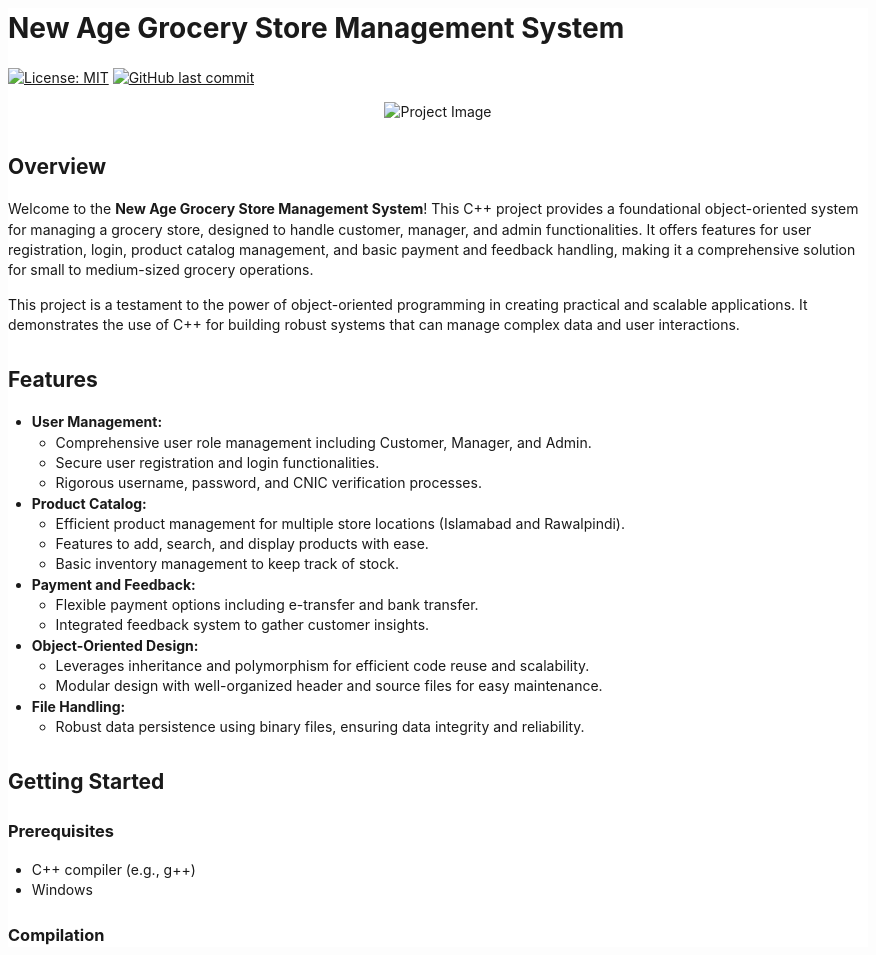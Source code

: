 # New Age Grocery Store Management System

[![License: MIT](https://img.shields.io/badge/License-MIT-yellow.svg)](https://opensource.org/licenses/MIT)
[![GitHub last commit](https://img.shields.io/github/last-commit/nouman-x-ahmad/NEW-AGE-GROCERY-STORE)](https://github.com/nouman-x-ahmad/NEW-AGE-GROCERY-STORE/commits/main)

<p align="center">
  <img src="https://via.placeholder.com/800x400?text=New+Age+Grocery+Store" alt="Project Image" width="800">
</p>

## Overview

Welcome to the **New Age Grocery Store Management System**! This C++ project provides a foundational object-oriented system for managing a grocery store, designed to handle customer, manager, and admin functionalities. It offers features for user registration, login, product catalog management, and basic payment and feedback handling, making it a comprehensive solution for small to medium-sized grocery operations.

This project is a testament to the power of object-oriented programming in creating practical and scalable applications. It demonstrates the use of C++ for building robust systems that can manage complex data and user interactions.

## Features

- **User Management:**
    - Comprehensive user role management including Customer, Manager, and Admin.
    - Secure user registration and login functionalities.
    - Rigorous username, password, and CNIC verification processes.
- **Product Catalog:**
    - Efficient product management for multiple store locations (Islamabad and Rawalpindi).
    - Features to add, search, and display products with ease.
    - Basic inventory management to keep track of stock.
- **Payment and Feedback:**
    - Flexible payment options including e-transfer and bank transfer.
    - Integrated feedback system to gather customer insights.
- **Object-Oriented Design:**
    - Leverages inheritance and polymorphism for efficient code reuse and scalability.
    - Modular design with well-organized header and source files for easy maintenance.
- **File Handling:**
    - Robust data persistence using binary files, ensuring data integrity and reliability.

## Getting Started

### Prerequisites

- C++ compiler (e.g., g++)
- Windows

### Compilation
